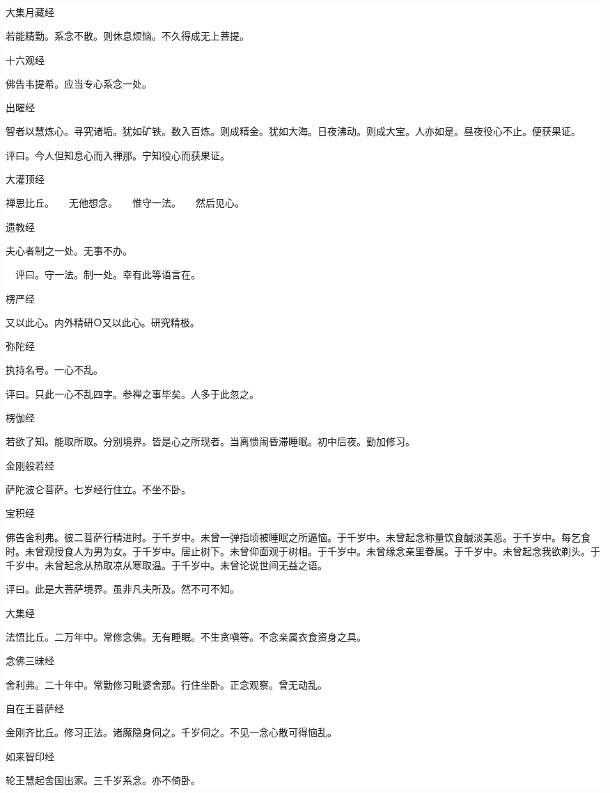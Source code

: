 大集月藏经  

若能精勤。系念不散。则休息烦恼。不久得成无上菩提。  

十六观经  

佛告韦提希。应当专心系念一处。  

出曜经  

智者以慧炼心。寻究诸垢。犹如矿铁。数入百炼。则成精金。犹如大海。日夜沸动。则成大宝。人亦如是。昼夜役心不止。便获果证。  

评曰。今人但知息心而入禅那。宁知役心而获果证。  

大灌顶经  

禅思比丘。　　无他想念。　　惟守一法。　　然后见心。  

遗教经  

夫心者制之一处。无事不办。  

　评曰。守一法。制一处。幸有此等语言在。  

楞严经  

又以此心。内外精研○又以此心。研究精极。  

弥陀经  

执持名号。一心不乱。  

评曰。只此一心不乱四字。参禅之事毕矣。人多于此忽之。  

楞伽经  

若欲了知。能取所取。分别境界。皆是心之所现者。当离愦闹昏滞睡眠。初中后夜。勤加修习。  

金刚般若经  

萨陀波仑菩萨。七岁经行住立。不坐不卧。  

宝积经  

佛告舍利弗。彼二菩萨行精进时。于千岁中。未曾一弹指顷被睡眠之所逼恼。于千岁中。未曾起念称量饮食醎淡美恶。于千岁中。每乞食时。未曾观授食人为男为女。于千岁中。居止树下。未曾仰面观于树相。于千岁中。未曾缘念亲里眷属。于千岁中。未曾起念我欲剃头。于千岁中。未曾起念从热取凉从寒取温。于千岁中。未曾论说世间无益之语。  

评曰。此是大菩萨境界。虽非凡夫所及。然不可不知。  

大集经  

法悟比丘。二万年中。常修念佛。无有睡眠。不生贪嗔等。不念亲属衣食资身之具。  

念佛三昧经  

舍利弗。二十年中。常勤修习毗婆舍那。行住坐卧。正念观察。曾无动乱。  

自在王菩萨经  

金刚齐比丘。修习正法。诸魔隐身伺之。千岁伺之。不见一念心散可得恼乱。  

如来智印经  

轮王慧起舍国出家。三千岁系念。亦不倚卧。  
